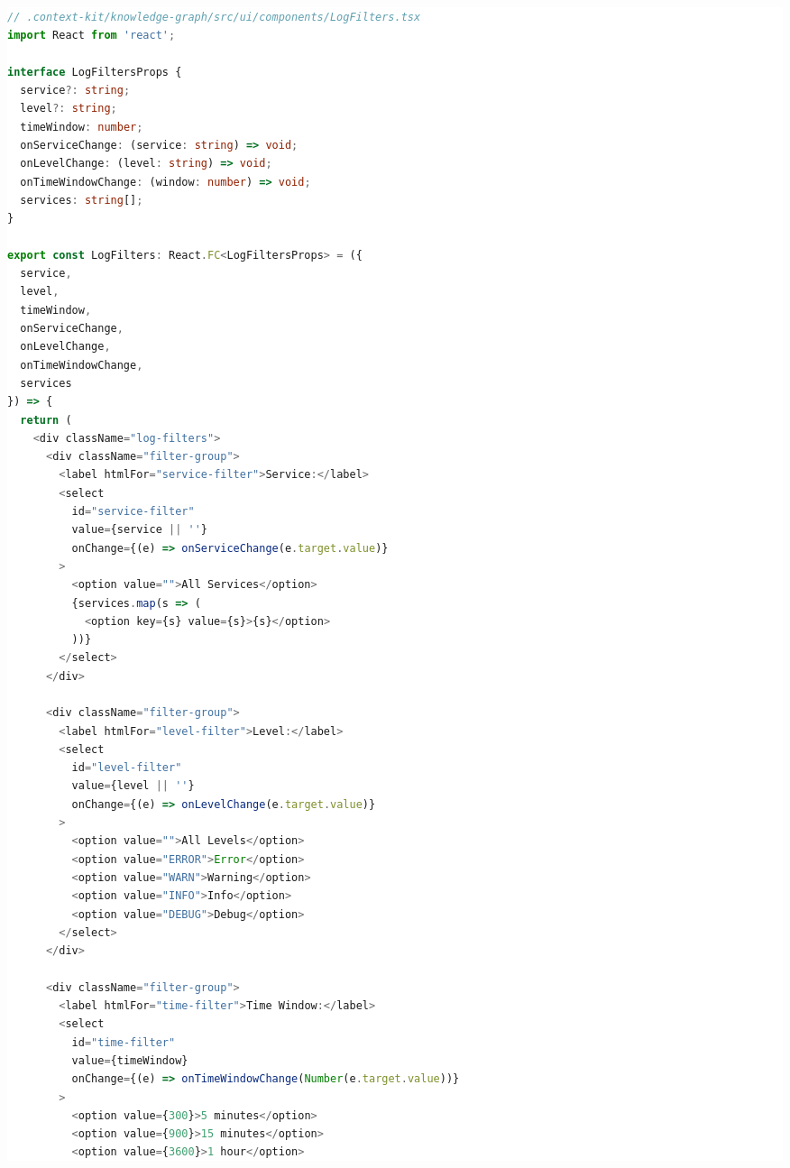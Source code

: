 ```typescript
// .context-kit/knowledge-graph/src/ui/components/LogFilters.tsx
import React from 'react';

interface LogFiltersProps {
  service?: string;
  level?: string;
  timeWindow: number;
  onServiceChange: (service: string) => void;
  onLevelChange: (level: string) => void;
  onTimeWindowChange: (window: number) => void;
  services: string[];
}

export const LogFilters: React.FC<LogFiltersProps> = ({
  service,
  level,
  timeWindow,
  onServiceChange,
  onLevelChange,
  onTimeWindowChange,
  services
}) => {
  return (
    <div className="log-filters">
      <div className="filter-group">
        <label htmlFor="service-filter">Service:</label>
        <select 
          id="service-filter"
          value={service || ''}
          onChange={(e) => onServiceChange(e.target.value)}
        >
          <option value="">All Services</option>
          {services.map(s => (
            <option key={s} value={s}>{s}</option>
          ))}
        </select>
      </div>

      <div className="filter-group">
        <label htmlFor="level-filter">Level:</label>
        <select 
          id="level-filter"
          value={level || ''}
          onChange={(e) => onLevelChange(e.target.value)}
        >
          <option value="">All Levels</option>
          <option value="ERROR">Error</option>
          <option value="WARN">Warning</option>
          <option value="INFO">Info</option>
          <option value="DEBUG">Debug</option>
        </select>
      </div>

      <div className="filter-group">
        <label htmlFor="time-filter">Time Window:</label>
        <select 
          id="time-filter"
          value={timeWindow}
          onChange={(e) => onTimeWindowChange(Number(e.target.value))}
        >
          <option value={300}>5 minutes</option>
          <option value={900}>15 minutes</option>
          <option value={3600}>1 hour</option>
```